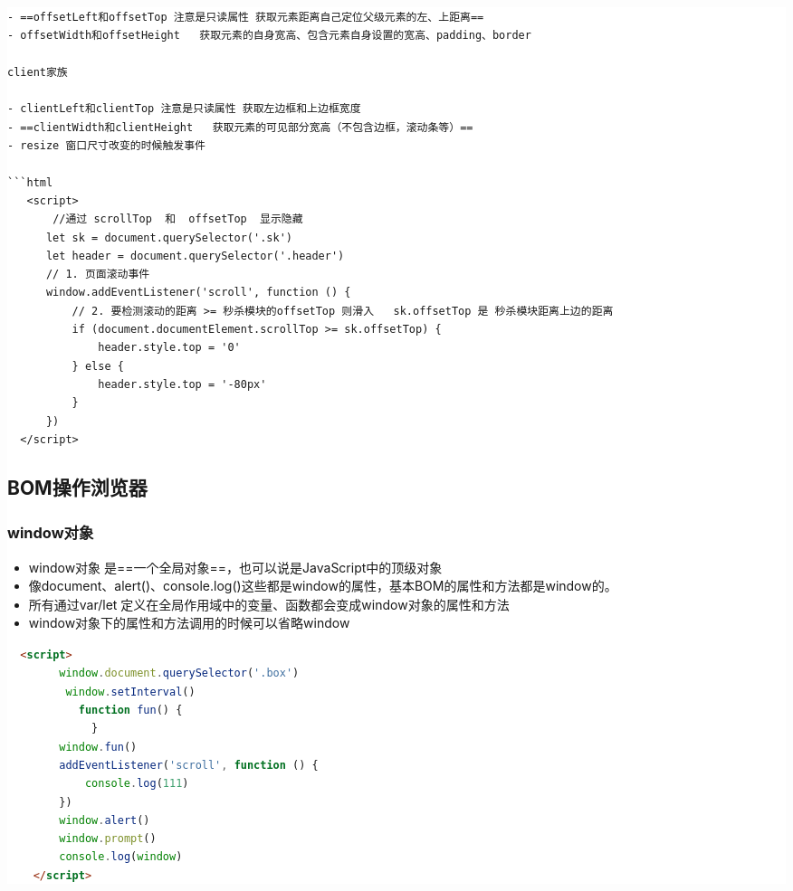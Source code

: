   ```
  - ==offsetLeft和offsetTop 注意是只读属性 获取元素距离自己定位父级元素的左、上距离==
  - offsetWidth和offsetHeight   获取元素的自身宽高、包含元素自身设置的宽高、padding、border

  client家族

  - clientLeft和clientTop 注意是只读属性 获取左边框和上边框宽度
  - ==clientWidth和clientHeight   获取元素的可见部分宽高（不包含边框，滚动条等）==
  - resize 窗口尺寸改变的时候触发事件

```html
     <script>
         //通过 scrollTop  和  offsetTop  显示隐藏
        let sk = document.querySelector('.sk')
        let header = document.querySelector('.header')
        // 1. 页面滚动事件
        window.addEventListener('scroll', function () {
            // 2. 要检测滚动的距离 >= 秒杀模块的offsetTop 则滑入   sk.offsetTop 是 秒杀模块距离上边的距离
            if (document.documentElement.scrollTop >= sk.offsetTop) {
                header.style.top = '0'
            } else {
                header.style.top = '-80px'
            }
        })
    </script>
```

## BOM操作浏览器

### window对象

- window对象 是==一个全局对象==，也可以说是JavaScript中的顶级对象
- 像document、alert()、console.log()这些都是window的属性，基本BOM的属性和方法都是window的。
- 所有通过var/let 定义在全局作用域中的变量、函数都会变成window对象的属性和方法
- window对象下的属性和方法调用的时候可以省略window

```html
  <script>
        window.document.querySelector('.box')
         window.setInterval()
    	   function fun() {
	         }
        window.fun()
        addEventListener('scroll', function () {
            console.log(111)
        })
        window.alert()
        window.prompt()
        console.log(window)
    </script>
```
